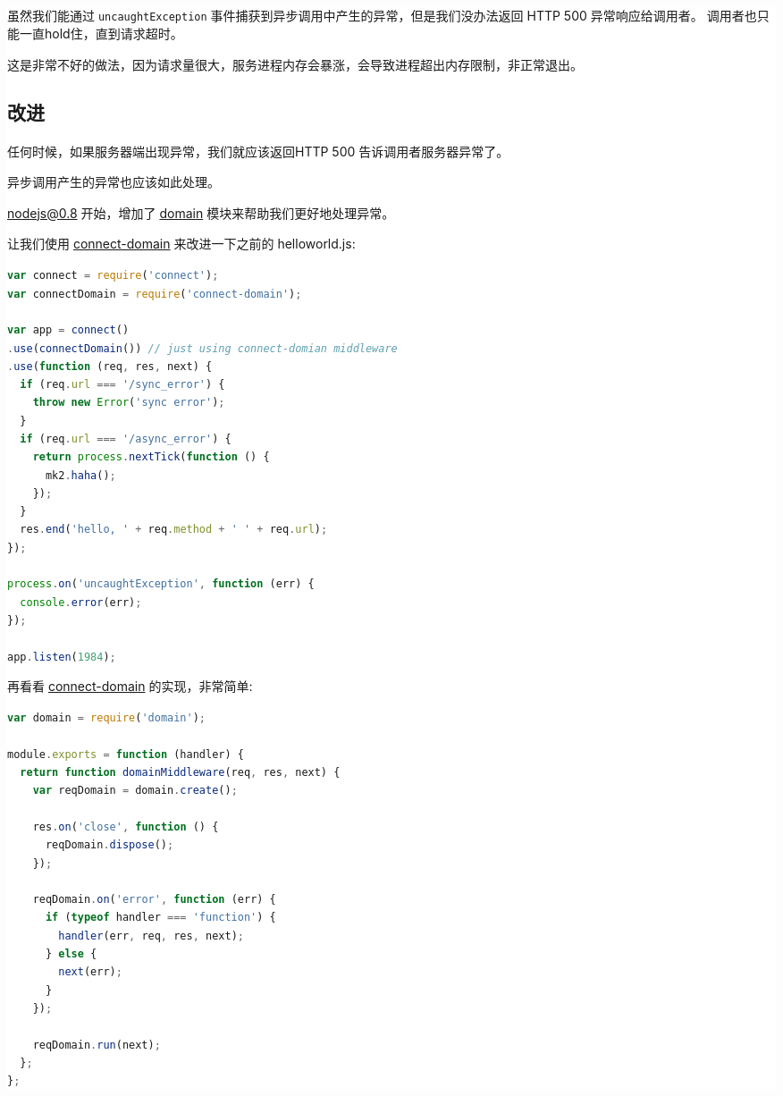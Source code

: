 虽然我们能通过 `uncaughtException` 事件捕获到异步调用中产生的异常，但是我们没办法返回 HTTP 500 异常响应给调用者。
调用者也只能一直hold住，直到请求超时。

这是非常不好的做法，因为请求量很大，服务进程内存会暴涨，会导致进程超出内存限制，非正常退出。

## 改进

任何时候，如果服务器端出现异常，我们就应该返回HTTP 500 告诉调用者服务器异常了。

异步调用产生的异常也应该如此处理。

[nodejs@0.8](http://blog.nodejs.org/2012/06/25/node-v0-8-0/) 开始，增加了 [domain] 模块来帮助我们更好地处理异常。

让我们使用 [connect-domain] 来改进一下之前的 helloworld.js:

```js
var connect = require('connect');
var connectDomain = require('connect-domain');

var app = connect()
.use(connectDomain()) // just using connect-domian middleware
.use(function (req, res, next) {
  if (req.url === '/sync_error') {
    throw new Error('sync error');
  }
  if (req.url === '/async_error') {
    return process.nextTick(function () {
      mk2.haha();
    });
  }
  res.end('hello, ' + req.method + ' ' + req.url);
});

process.on('uncaughtException', function (err) {
  console.error(err);
});

app.listen(1984);
```

再看看 [connect-domain] 的实现，非常简单:

```js
var domain = require('domain');

module.exports = function (handler) {
  return function domainMiddleware(req, res, next) {
    var reqDomain = domain.create();

    res.on('close', function () {
      reqDomain.dispose();
    });

    reqDomain.on('error', function (err) {
      if (typeof handler === 'function') {
        handler(err, req, res, next);
      } else {
        next(err);
      }
    });

    reqDomain.run(next);
  };
};
```


 [connect-domain]: https://github.com/baryshev/connect-domain
 [connect]: https://github.com/senchalabs/connect
 [domain]: http://nodejs.org/api/domain.html
 [nodejs]: http://nodejs.org